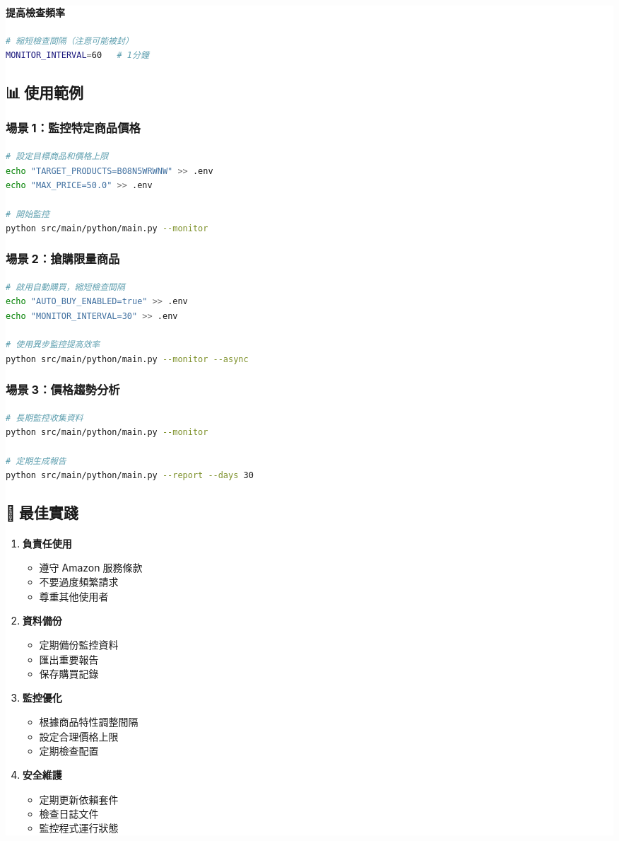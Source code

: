 #### 提高檢查頻率
```bash
# 縮短檢查間隔（注意可能被封）
MONITOR_INTERVAL=60   # 1分鐘
```

## 📊 使用範例

### 場景 1：監控特定商品價格
```bash
# 設定目標商品和價格上限
echo "TARGET_PRODUCTS=B08N5WRWNW" >> .env
echo "MAX_PRICE=50.0" >> .env

# 開始監控
python src/main/python/main.py --monitor
```

### 場景 2：搶購限量商品
```bash
# 啟用自動購買，縮短檢查間隔
echo "AUTO_BUY_ENABLED=true" >> .env
echo "MONITOR_INTERVAL=30" >> .env

# 使用異步監控提高效率
python src/main/python/main.py --monitor --async
```

### 場景 3：價格趨勢分析
```bash
# 長期監控收集資料
python src/main/python/main.py --monitor

# 定期生成報告
python src/main/python/main.py --report --days 30
```

## 📝 最佳實踐

1. **負責任使用**
   - 遵守 Amazon 服務條款
   - 不要過度頻繁請求
   - 尊重其他使用者

2. **資料備份**
   - 定期備份監控資料
   - 匯出重要報告
   - 保存購買記錄

3. **監控優化**
   - 根據商品特性調整間隔
   - 設定合理價格上限
   - 定期檢查配置

4. **安全維護**
   - 定期更新依賴套件
   - 檢查日誌文件
   - 監控程式運行狀態